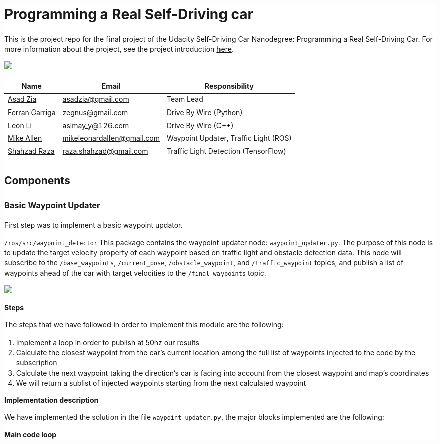 # Programming a Real Self-Driving car

This is the project repo for the final project of the Udacity Self-Driving Car Nanodegree: Programming a Real Self-Driving Car. For more information about the project, see the project introduction [here](https://classroom.udacity.com/nanodegrees/nd013/parts/6047fe34-d93c-4f50-8336-b70ef10cb4b2/modules/e1a23b06-329a-4684-a717-ad476f0d8dff/lessons/462c933d-9f24-42d3-8bdc-a08a5fc866e4/concepts/5ab4b122-83e6-436d-850f-9f4d26627fd9).

![](https://d17h27t6h515a5.cloudfront.net/topher/2017/September/59b6d115_final-project-ros-graph-v2/final-project-ros-graph-v2.png)

| Name                                           | Email                      | Responsibility                            |
| ---------------------------------------------- | -------------------------- | ----------------------------------------- |
| [Asad Zia](https://github.com/asadziach)       | asadzia@gmail.com          | Team Lead                                 |
| [Ferran Garriga](https://github.com/zegnus)    | zegnus@gmail.com           | Drive By Wire (Python)                    |
| [Leon Li](https://github.com/asimay)           | asimay_y@126.com           | Drive By Wire (C++)                       |
| [Mike Allen](https://github.com/mleonardallen) | mikeleonardallen@gmail.com | Waypoint Updater, Traffic Light (ROS)     |
| [Shahzad Raza](https://github.com/shazraz)     | raza.shahzad@gmail.com     | Traffic Light Detection (TensorFlow)      |

## Components
### **Basic Waypoint Updater**

First step was to implement a basic waypoint updator.

`/ros/src/waypoint_detector` This package contains the waypoint updater node: `waypoint_updater.py`. The purpose of this node is to update the target velocity property of each waypoint based on traffic light and obstacle detection data. This node will subscribe to the `/base_waypoints`, `/current_pose`, `/obstacle_waypoint`, and `/traffic_waypoint` topics, and publish a list of waypoints ahead of the car with target velocities to the `/final_waypoints` topic.

![](https://d17h27t6h515a5.cloudfront.net/topher/2017/August/598d31bf_waypoint-updater-ros-graph/waypoint-updater-ros-graph.png)


**Steps**

The steps that we have followed in order to implement this module are the following:

1. Implement a loop in order to publish at 50hz our results
2. Calculate the closest waypoint from the car’s current location among the full list of waypoints injected to the code by the subscription
3. Calculate the next waypoint taking the direction’s car is facing into account from the closest waypoint and map’s coordinates
4. We will return a sublist of injected waypoints starting from the next calculated waypoint

**Implementation description**

We have implemented the solution in the file `waypoint_updater.py`, the major blocks implemented are the following:

**Main code loop**
